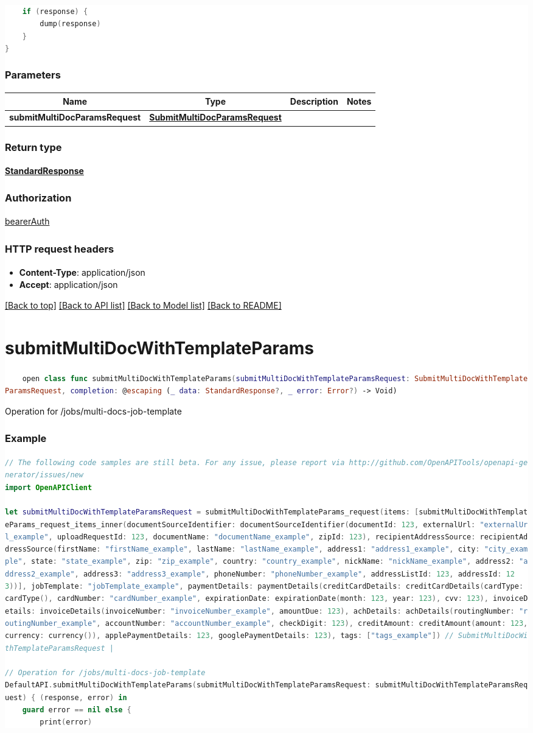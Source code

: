 ```swift
    if (response) {
        dump(response)
    }
}
```

### Parameters

Name | Type | Description  | Notes
------------- | ------------- | ------------- | -------------
 **submitMultiDocParamsRequest** | [**SubmitMultiDocParamsRequest**](SubmitMultiDocParamsRequest.md) |  | 

### Return type

[**StandardResponse**](StandardResponse.md)

### Authorization

[bearerAuth](../README.md#bearerAuth)

### HTTP request headers

 - **Content-Type**: application/json
 - **Accept**: application/json

[[Back to top]](#) [[Back to API list]](../README.md#documentation-for-api-endpoints) [[Back to Model list]](../README.md#documentation-for-models) [[Back to README]](../README.md)

# **submitMultiDocWithTemplateParams**
```swift
    open class func submitMultiDocWithTemplateParams(submitMultiDocWithTemplateParamsRequest: SubmitMultiDocWithTemplateParamsRequest, completion: @escaping (_ data: StandardResponse?, _ error: Error?) -> Void)
```

Operation for /jobs/multi-docs-job-template

### Example
```swift
// The following code samples are still beta. For any issue, please report via http://github.com/OpenAPITools/openapi-generator/issues/new
import OpenAPIClient

let submitMultiDocWithTemplateParamsRequest = submitMultiDocWithTemplateParams_request(items: [submitMultiDocWithTemplateParams_request_items_inner(documentSourceIdentifier: documentSourceIdentifier(documentId: 123, externalUrl: "externalUrl_example", uploadRequestId: 123, documentName: "documentName_example", zipId: 123), recipientAddressSource: recipientAddressSource(firstName: "firstName_example", lastName: "lastName_example", address1: "address1_example", city: "city_example", state: "state_example", zip: "zip_example", country: "country_example", nickName: "nickName_example", address2: "address2_example", address3: "address3_example", phoneNumber: "phoneNumber_example", addressListId: 123, addressId: 123))], jobTemplate: "jobTemplate_example", paymentDetails: paymentDetails(creditCardDetails: creditCardDetails(cardType: cardType(), cardNumber: "cardNumber_example", expirationDate: expirationDate(month: 123, year: 123), cvv: 123), invoiceDetails: invoiceDetails(invoiceNumber: "invoiceNumber_example", amountDue: 123), achDetails: achDetails(routingNumber: "routingNumber_example", accountNumber: "accountNumber_example", checkDigit: 123), creditAmount: creditAmount(amount: 123, currency: currency()), applePaymentDetails: 123, googlePaymentDetails: 123), tags: ["tags_example"]) // SubmitMultiDocWithTemplateParamsRequest | 

// Operation for /jobs/multi-docs-job-template
DefaultAPI.submitMultiDocWithTemplateParams(submitMultiDocWithTemplateParamsRequest: submitMultiDocWithTemplateParamsRequest) { (response, error) in
    guard error == nil else {
        print(error)
```